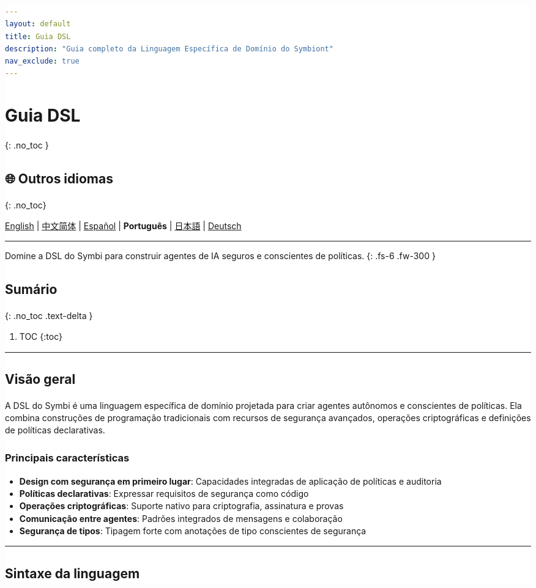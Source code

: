 ```yaml
---
layout: default
title: Guia DSL
description: "Guia completo da Linguagem Específica de Domínio do Symbiont"
nav_exclude: true
---
```


# Guia DSL
{: .no_toc }

## 🌐 Outros idiomas
{: .no_toc}

[English](dsl-guide.md) | [中文简体](dsl-guide.zh-cn.md) | [Español](dsl-guide.es.md) | **Português** | [日本語](dsl-guide.ja.md) | [Deutsch](dsl-guide.de.md)

---

Domine a DSL do Symbi para construir agentes de IA seguros e conscientes de políticas.
{: .fs-6 .fw-300 }

## Sumário
{: .no_toc .text-delta }

1. TOC
{:toc}

---

## Visão geral

A DSL do Symbi é uma linguagem específica de domínio projetada para criar agentes autônomos e conscientes de políticas. Ela combina construções de programação tradicionais com recursos de segurança avançados, operações criptográficas e definições de políticas declarativas.

### Principais características

- **Design com segurança em primeiro lugar**: Capacidades integradas de aplicação de políticas e auditoria
- **Políticas declarativas**: Expressar requisitos de segurança como código
- **Operações criptográficas**: Suporte nativo para criptografia, assinatura e provas
- **Comunicação entre agentes**: Padrões integrados de mensagens e colaboração
- **Segurança de tipos**: Tipagem forte com anotações de tipo conscientes de segurança

---

## Sintaxe da linguagem
